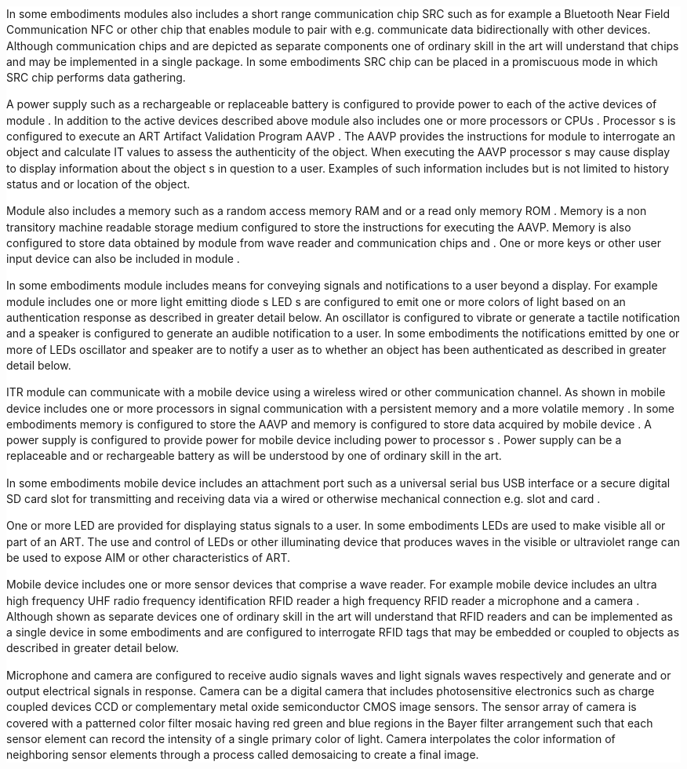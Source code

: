 In some embodiments modules also includes a short range communication chip SRC such as for example a Bluetooth Near Field Communication NFC or other chip that enables module to pair with e.g. communicate data bidirectionally with other devices. Although communication chips and are depicted as separate components one of ordinary skill in the art will understand that chips and may be implemented in a single package. In some embodiments SRC chip can be placed in a promiscuous mode in which SRC chip performs data gathering.

A power supply such as a rechargeable or replaceable battery is configured to provide power to each of the active devices of module . In addition to the active devices described above module also includes one or more processors or CPUs . Processor s is configured to execute an ART Artifact Validation Program AAVP . The AAVP provides the instructions for module to interrogate an object and calculate IT values to assess the authenticity of the object. When executing the AAVP processor s may cause display to display information about the object s in question to a user. Examples of such information includes but is not limited to history status and or location of the object.

Module also includes a memory such as a random access memory RAM and or a read only memory ROM . Memory is a non transitory machine readable storage medium configured to store the instructions for executing the AAVP. Memory is also configured to store data obtained by module from wave reader and communication chips and . One or more keys or other user input device can also be included in module .

In some embodiments module includes means for conveying signals and notifications to a user beyond a display. For example module includes one or more light emitting diode s LED s are configured to emit one or more colors of light based on an authentication response as described in greater detail below. An oscillator is configured to vibrate or generate a tactile notification and a speaker is configured to generate an audible notification to a user. In some embodiments the notifications emitted by one or more of LEDs oscillator and speaker are to notify a user as to whether an object has been authenticated as described in greater detail below.

ITR module can communicate with a mobile device using a wireless wired or other communication channel. As shown in mobile device includes one or more processors in signal communication with a persistent memory and a more volatile memory . In some embodiments memory is configured to store the AAVP and memory is configured to store data acquired by mobile device . A power supply is configured to provide power for mobile device including power to processor s . Power supply can be a replaceable and or rechargeable battery as will be understood by one of ordinary skill in the art.

In some embodiments mobile device includes an attachment port such as a universal serial bus USB interface or a secure digital SD card slot for transmitting and receiving data via a wired or otherwise mechanical connection e.g. slot and card .

One or more LED are provided for displaying status signals to a user. In some embodiments LEDs are used to make visible all or part of an ART. The use and control of LEDs or other illuminating device that produces waves in the visible or ultraviolet range can be used to expose AIM or other characteristics of ART.

Mobile device includes one or more sensor devices that comprise a wave reader. For example mobile device includes an ultra high frequency UHF radio frequency identification RFID reader a high frequency RFID reader a microphone and a camera . Although shown as separate devices one of ordinary skill in the art will understand that RFID readers and can be implemented as a single device in some embodiments and are configured to interrogate RFID tags that may be embedded or coupled to objects as described in greater detail below.

Microphone and camera are configured to receive audio signals waves and light signals waves respectively and generate and or output electrical signals in response. Camera can be a digital camera that includes photosensitive electronics such as charge coupled devices CCD or complementary metal oxide semiconductor CMOS image sensors. The sensor array of camera is covered with a patterned color filter mosaic having red green and blue regions in the Bayer filter arrangement such that each sensor element can record the intensity of a single primary color of light. Camera interpolates the color information of neighboring sensor elements through a process called demosaicing to create a final image.
